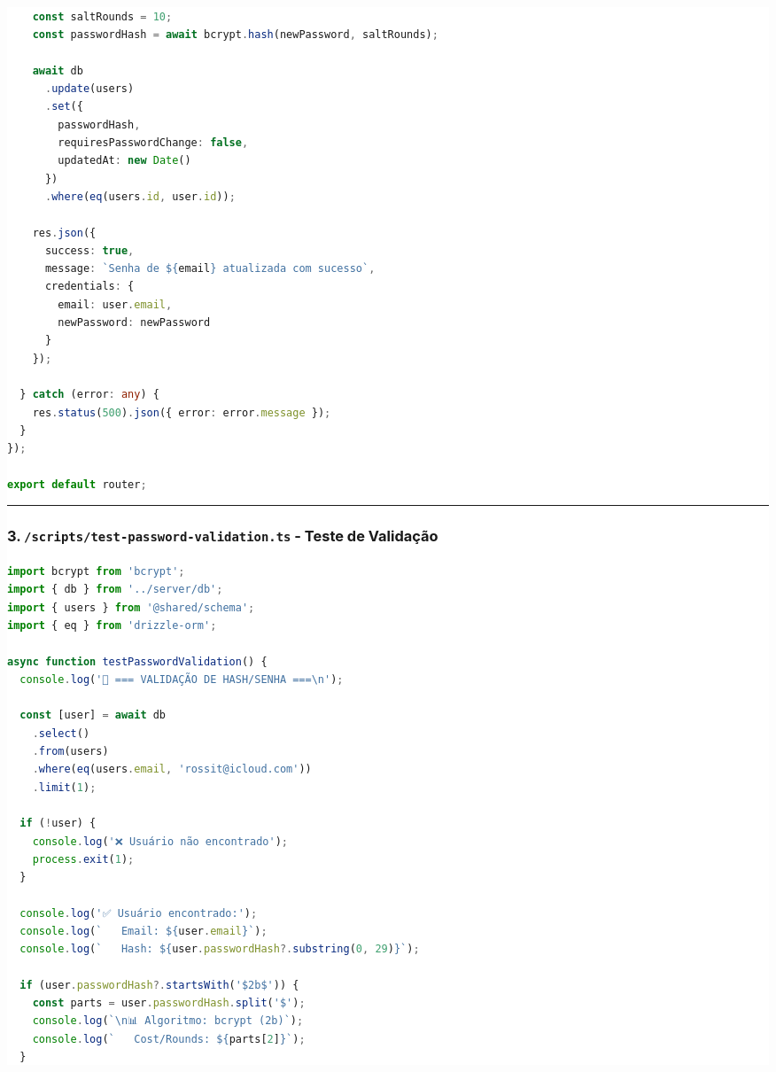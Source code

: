 ```typescript
    const saltRounds = 10;
    const passwordHash = await bcrypt.hash(newPassword, saltRounds);

    await db
      .update(users)
      .set({
        passwordHash,
        requiresPasswordChange: false,
        updatedAt: new Date()
      })
      .where(eq(users.id, user.id));

    res.json({
      success: true,
      message: `Senha de ${email} atualizada com sucesso`,
      credentials: {
        email: user.email,
        newPassword: newPassword
      }
    });

  } catch (error: any) {
    res.status(500).json({ error: error.message });
  }
});

export default router;
```

---

### 3. `/scripts/test-password-validation.ts` - Teste de Validação
```typescript
import bcrypt from 'bcrypt';
import { db } from '../server/db';
import { users } from '@shared/schema';
import { eq } from 'drizzle-orm';

async function testPasswordValidation() {
  console.log('🔐 === VALIDAÇÃO DE HASH/SENHA ===\n');

  const [user] = await db
    .select()
    .from(users)
    .where(eq(users.email, 'rossit@icloud.com'))
    .limit(1);

  if (!user) {
    console.log('❌ Usuário não encontrado');
    process.exit(1);
  }

  console.log('✅ Usuário encontrado:');
  console.log(`   Email: ${user.email}`);
  console.log(`   Hash: ${user.passwordHash?.substring(0, 29)}`);

  if (user.passwordHash?.startsWith('$2b$')) {
    const parts = user.passwordHash.split('$');
    console.log(`\n📊 Algoritmo: bcrypt (2b)`);
    console.log(`   Cost/Rounds: ${parts[2]}`);
  }

```